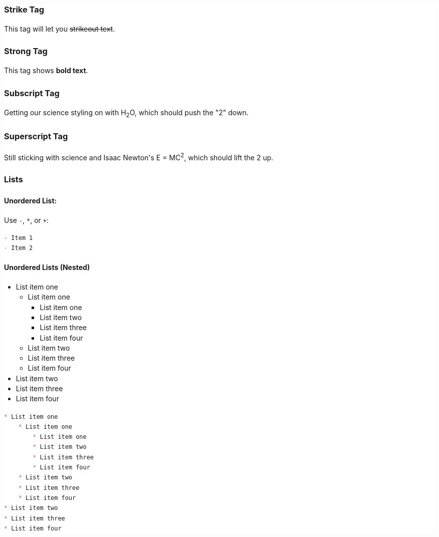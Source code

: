 
### Strike Tag
This tag will let you <strike>strikeout text</strike>.

### Strong Tag

This tag shows **bold text**.

### Subscript Tag

Getting our science styling on with H<sub>2</sub>O, which should push the "2" down.

### Superscript Tag

Still sticking with science and Isaac Newton's E = MC<sup>2</sup>, which should lift the 2 up.


### Lists

#### Unordered List: 
Use `-`, `*`, or `+`:

```markdown
- Item 1
- Item 2
```

#### Unordered Lists (Nested)

* List item one 
    * List item one 
        * List item one
        * List item two
        * List item three
        * List item four
    * List item two
    * List item three
    * List item four
* List item two
* List item three
* List item four

```markdown
* List item one 
    * List item one 
        * List item one
        * List item two
        * List item three
        * List item four
    * List item two
    * List item three
    * List item four
* List item two
* List item three
* List item four
```
